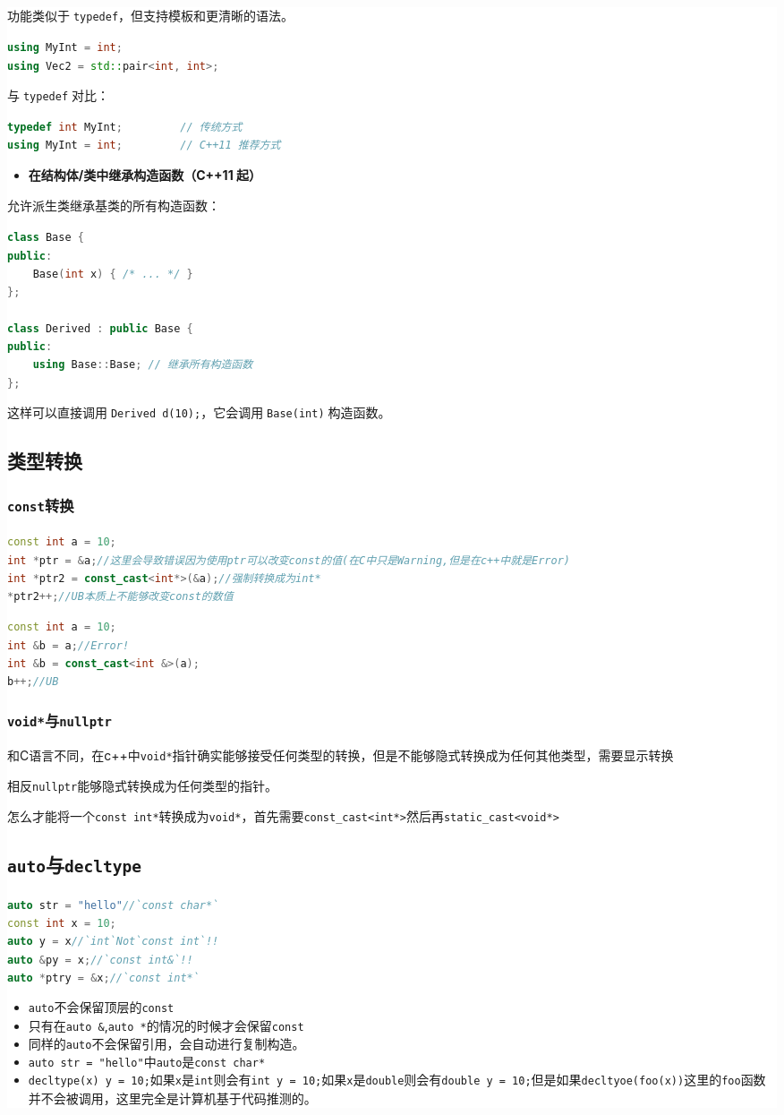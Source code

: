 功能类似于 `typedef`，但支持模板和更清晰的语法。

```cpp
using MyInt = int;
using Vec2 = std::pair<int, int>;
```

与 `typedef` 对比：

```cpp
typedef int MyInt;         // 传统方式
using MyInt = int;         // C++11 推荐方式
```

- **在结构体/类中继承构造函数（C++11 起）**

允许派生类继承基类的所有构造函数：

```cpp
class Base {
public:
    Base(int x) { /* ... */ }
};

class Derived : public Base {
public:
    using Base::Base; // 继承所有构造函数
};
```

这样可以直接调用 `Derived d(10);`，它会调用 `Base(int)` 构造函数。

## 类型转换
### `const`转换
```c++
const int a = 10;
int *ptr = &a;//这里会导致错误因为使用ptr可以改变const的值(在C中只是Warning,但是在c++中就是Error)
int *ptr2 = const_cast<int*>(&a);//强制转换成为int*
*ptr2++;//UB本质上不能够改变const的数值
```
```c++
const int a = 10;
int &b = a;//Error!
int &b = const_cast<int &>(a);
b++;//UB
```
### `void*`与`nullptr`
和C语言不同，在c++中`void*`指针确实能够接受任何类型的转换，但是不能够隐式转换成为任何其他类型，需要显示转换

相反`nullptr`能够隐式转换成为任何类型的指针。

怎么才能将一个`const int*`转换成为`void*`，首先需要`const_cast<int*>`然后再`static_cast<void*>`

## `auto`与`decltype`
```c++
auto str = "hello"//`const char*`
const int x = 10;
auto y = x//`int`Not`const int`!!
auto &py = x;//`const int&`!!
auto *ptry = &x;//`const int*`
```
- `auto`不会保留顶层的`const`
- 只有在`auto &`,`auto *`的情况的时候才会保留`const`
- 同样的`auto`不会保留引用，会自动进行复制构造。
- `auto str = "hello"`中`auto`是`const char*`
- `decltype(x) y = 10;`如果`x`是`int`则会有`int y = 10;`如果`x`是`double`则会有`double y = 10;`但是如果`decltyoe(foo(x))`这里的`foo`函数并不会被调用，这里完全是计算机基于代码推测的。